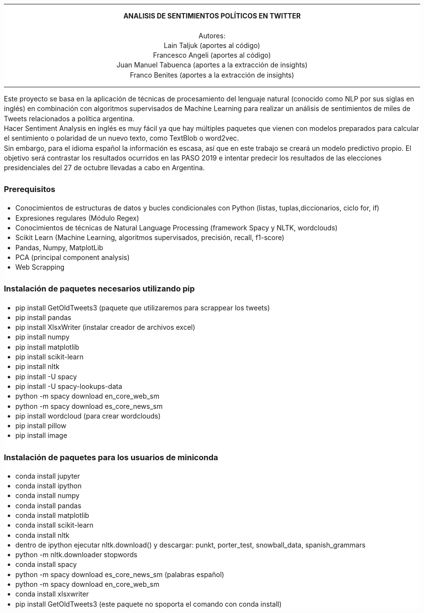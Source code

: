 ___
<p align="center">
   <b>ANALISIS DE SENTIMIENTOS POLÍTICOS EN TWITTER</b><br><br>
   Autores:<br> 
   Lain Taljuk (aportes al código)<br>
   Francesco Angeli (aportes al código)<br>
   Juan Manuel Tabuenca (aportes a la extracción de insights)<br>
   Franco Benites (aportes a la extracción de insights)<br>
</p>

___
Este proyecto se basa en la aplicación de técnicas de procesamiento del lenguaje natural (conocido como NLP por sus siglas en inglés) en combinación con algoritmos supervisados de Machine Learning para realizar un análisis de sentimientos de miles de Tweets relacionados a política argentina.  
Hacer Sentiment Analysis en inglés es muy fácil ya que hay múltiples paquetes que vienen con modelos preparados para calcular el sentimiento o polaridad de un nuevo texto, como TextBlob o word2vec.  
Sin embargo, para el idioma español la información es escasa, así que en este trabajo se creará un modelo predictivo propio.
El objetivo será contrastar los resultados ocurridos en las PASO 2019 e intentar predecir los resultados de las elecciones presidenciales del 27 de octubre llevadas a cabo en Argentina.

### Prerequisitos
- Conocimientos de estructuras de datos y bucles condicionales con Python (listas, tuplas,diccionarios, ciclo for, if)
- Expresiones regulares (Módulo Regex)
- Conocimientos de técnicas de Natural Language Processing (framework Spacy y NLTK, wordclouds)
- Scikit Learn (Machine Learning, algoritmos supervisados, precisión, recall, f1-score)
- Pandas, Numpy, MatplotLib
- PCA (principal component analysis)
- Web Scrapping

### Instalación de paquetes necesarios utilizando pip
- pip install GetOldTweets3 (paquete que utilizaremos para scrappear los tweets)
- pip install pandas 
- pip install XlsxWriter (instalar creador de archivos excel)
- pip install numpy 
- pip install matplotlib 
- pip install scikit-learn 
- pip install nltk 
- pip install -U spacy
- pip install -U spacy-lookups-data
- python -m spacy download en_core_web_sm
- python -m spacy download es_core_news_sm
- pip install wordcloud (para crear wordclouds)
- pip install pillow
- pip install image

### Instalación de paquetes para los usuarios de miniconda
- conda install  jupyter
- conda install  ipython
- conda install  numpy
- conda install  pandas
- conda install  matplotlib
- conda install  scikit-learn
- conda install  nltk
- dentro de ipython ejecutar nltk.download() y descargar: punkt, porter_test, snowball_data, spanish_grammars 
- python -m nltk.downloader stopwords
- conda install spacy
- python -m spacy download es_core_news_sm (palabras español)
- python -m spacy download en_core_web_sm
- conda install xlsxwriter
- pip install GetOldTweets3 (este paquete no spoporta el comando con conda install)